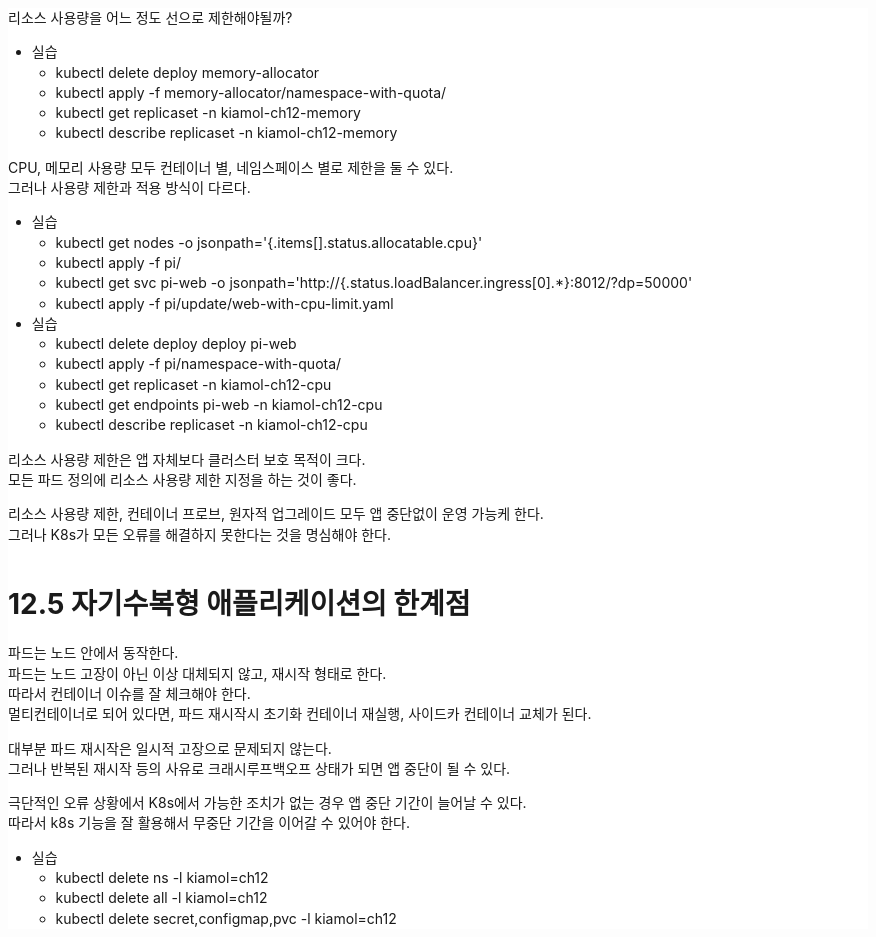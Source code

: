 리소스 사용량을 어느 정도 선으로 제한해야될까?  
- 실습
  - kubectl delete deploy memory-allocator
  - kubectl apply -f memory-allocator/namespace-with-quota/
  - kubectl get replicaset -n kiamol-ch12-memory
  - kubectl describe replicaset -n kiamol-ch12-memory
  
CPU, 메모리 사용량 모두 컨테이너 별, 네임스페이스 별로 제한을 둘 수 있다.  
그러나 사용량 제한과 적용 방식이 다르다.  
- 실습
  - kubectl get nodes -o jsonpath='{.items[].status.allocatable.cpu}'
  - kubectl apply -f pi/
  - kubectl get svc pi-web -o jsonpath='http://{.status.loadBalancer.ingress[0].*}:8012/?dp=50000'
  - kubectl apply -f pi/update/web-with-cpu-limit.yaml
- 실습
  - kubectl delete deploy deploy pi-web
  - kubectl apply -f pi/namespace-with-quota/
  - kubectl get replicaset -n kiamol-ch12-cpu
  - kubectl get endpoints pi-web -n kiamol-ch12-cpu
  - kubectl describe replicaset -n kiamol-ch12-cpu
  
리소스 사용량 제한은 앱 자체보다 클러스터 보호 목적이 크다.  
모든 파드 정의에 리소스 사용량 제한 지정을 하는 것이 좋다.  
  
리소스 사용량 제한, 컨테이너 프로브, 원자적 업그레이드 모두 앱 중단없이 운영 가능케 한다.  
그러나 K8s가 모든 오류를 해결하지 못한다는 것을 명심해야 한다.  
  
# 12.5 자기수복형 애플리케이션의 한계점
파드는 노드 안에서 동작한다.  
파드는 노드 고장이 아닌 이상 대체되지 않고, 재시작 형태로 한다.  
따라서 컨테이너 이슈를 잘 체크해야 한다.  
멀티컨테이너로 되어 있다면, 파드 재시작시 초기화 컨테이너 재실행, 사이드카 컨테이너 교체가 된다.  
  
대부분 파드 재시작은 일시적 고장으로 문제되지 않는다.  
그러나 반복된 재시작 등의 사유로 크래시루프백오프 상태가 되면 앱 중단이 될 수 있다.  
  
극단적인 오류 상황에서 K8s에서 가능한 조치가 없는 경우 앱 중단 기간이 늘어날 수 있다.  
따라서 k8s 기능을 잘 활용해서 무중단 기간을 이어갈 수 있어야 한다.  
- 실습
  - kubectl delete ns -l kiamol=ch12
  - kubectl delete all -l kiamol=ch12
  - kubectl delete secret,configmap,pvc -l kiamol=ch12
  
















